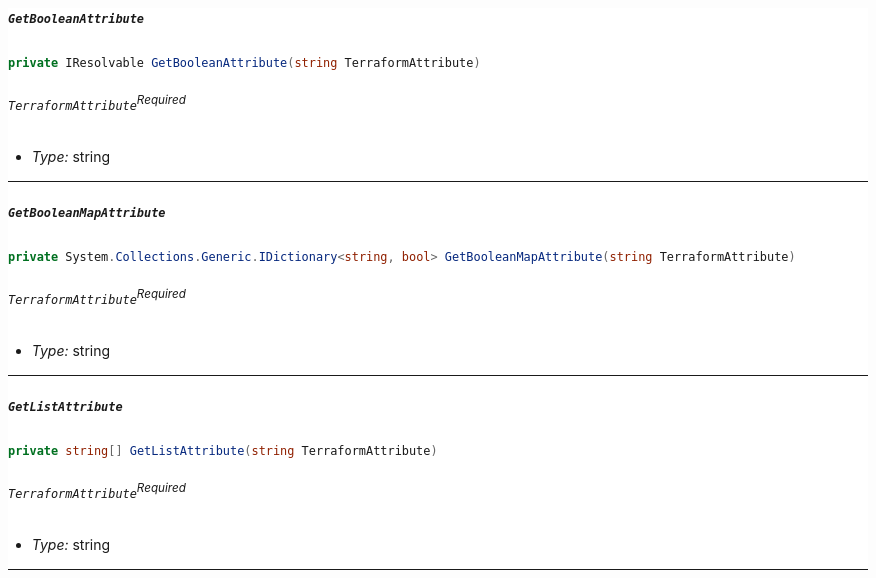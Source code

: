 
##### `GetBooleanAttribute` <a name="GetBooleanAttribute" id="rhizo-co-terraform-provider-oci.dataOciAppmgmtControlMonitoredInstances.DataOciAppmgmtControlMonitoredInstances.getBooleanAttribute"></a>

```csharp
private IResolvable GetBooleanAttribute(string TerraformAttribute)
```

###### `TerraformAttribute`<sup>Required</sup> <a name="TerraformAttribute" id="rhizo-co-terraform-provider-oci.dataOciAppmgmtControlMonitoredInstances.DataOciAppmgmtControlMonitoredInstances.getBooleanAttribute.parameter.terraformAttribute"></a>

- *Type:* string

---

##### `GetBooleanMapAttribute` <a name="GetBooleanMapAttribute" id="rhizo-co-terraform-provider-oci.dataOciAppmgmtControlMonitoredInstances.DataOciAppmgmtControlMonitoredInstances.getBooleanMapAttribute"></a>

```csharp
private System.Collections.Generic.IDictionary<string, bool> GetBooleanMapAttribute(string TerraformAttribute)
```

###### `TerraformAttribute`<sup>Required</sup> <a name="TerraformAttribute" id="rhizo-co-terraform-provider-oci.dataOciAppmgmtControlMonitoredInstances.DataOciAppmgmtControlMonitoredInstances.getBooleanMapAttribute.parameter.terraformAttribute"></a>

- *Type:* string

---

##### `GetListAttribute` <a name="GetListAttribute" id="rhizo-co-terraform-provider-oci.dataOciAppmgmtControlMonitoredInstances.DataOciAppmgmtControlMonitoredInstances.getListAttribute"></a>

```csharp
private string[] GetListAttribute(string TerraformAttribute)
```

###### `TerraformAttribute`<sup>Required</sup> <a name="TerraformAttribute" id="rhizo-co-terraform-provider-oci.dataOciAppmgmtControlMonitoredInstances.DataOciAppmgmtControlMonitoredInstances.getListAttribute.parameter.terraformAttribute"></a>

- *Type:* string

---